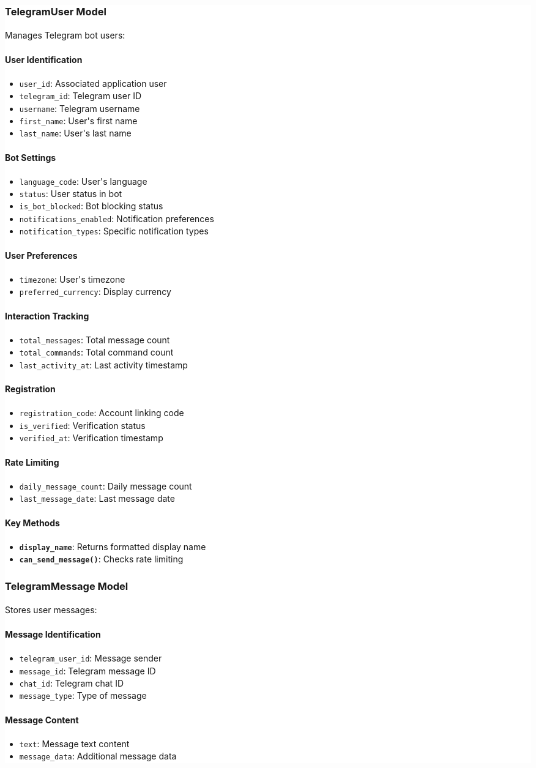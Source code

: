 ### TelegramUser Model

Manages Telegram bot users:

#### User Identification
- `user_id`: Associated application user
- `telegram_id`: Telegram user ID
- `username`: Telegram username
- `first_name`: User's first name
- `last_name`: User's last name

#### Bot Settings
- `language_code`: User's language
- `status`: User status in bot
- `is_bot_blocked`: Bot blocking status
- `notifications_enabled`: Notification preferences
- `notification_types`: Specific notification types

#### User Preferences
- `timezone`: User's timezone
- `preferred_currency`: Display currency

#### Interaction Tracking
- `total_messages`: Total message count
- `total_commands`: Total command count
- `last_activity_at`: Last activity timestamp

#### Registration
- `registration_code`: Account linking code
- `is_verified`: Verification status
- `verified_at`: Verification timestamp

#### Rate Limiting
- `daily_message_count`: Daily message count
- `last_message_date`: Last message date

#### Key Methods

- **`display_name`**: Returns formatted display name
- **`can_send_message()`**: Checks rate limiting

### TelegramMessage Model

Stores user messages:

#### Message Identification
- `telegram_user_id`: Message sender
- `message_id`: Telegram message ID
- `chat_id`: Telegram chat ID
- `message_type`: Type of message

#### Message Content
- `text`: Message text content
- `message_data`: Additional message data
